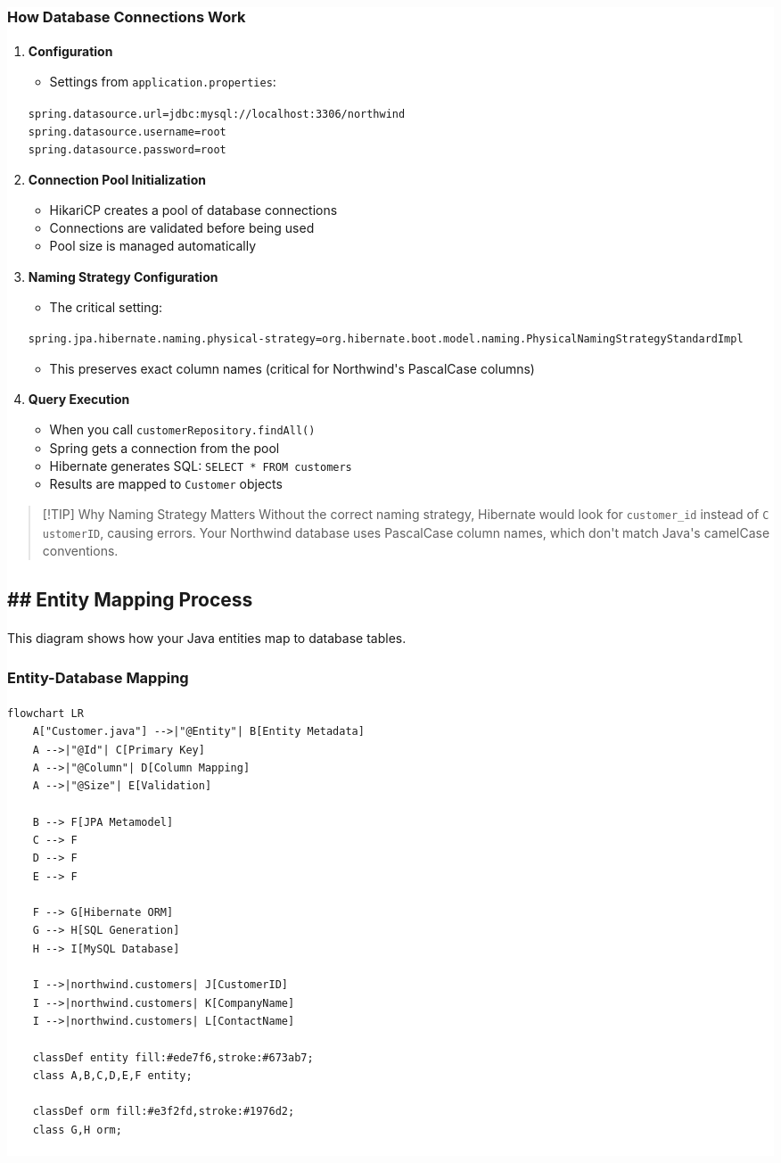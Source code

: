 ### How Database Connections Work

1. **Configuration**
   - Settings from `application.properties`:
   ```properties
   spring.datasource.url=jdbc:mysql://localhost:3306/northwind
   spring.datasource.username=root
   spring.datasource.password=root
   ```

2. **Connection Pool Initialization**
   - HikariCP creates a pool of database connections
   - Connections are validated before being used
   - Pool size is managed automatically

3. **Naming Strategy Configuration**
   - The critical setting:
   ```properties
   spring.jpa.hibernate.naming.physical-strategy=org.hibernate.boot.model.naming.PhysicalNamingStrategyStandardImpl
   ```
   - This preserves exact column names (critical for Northwind's PascalCase columns)

4. **Query Execution**
   - When you call `customerRepository.findAll()`
   - Spring gets a connection from the pool
   - Hibernate generates SQL: `SELECT * FROM customers`
   - Results are mapped to `Customer` objects

> [!TIP] Why Naming Strategy Matters
> Without the correct naming strategy, Hibernate would look for `customer_id` instead of `CustomerID`, causing errors. Your Northwind database uses PascalCase column names, which don't match Java's camelCase conventions.

## ## Entity Mapping Process

This diagram shows how your Java entities map to database tables.

### Entity-Database Mapping

```mermaid
flowchart LR
    A["Customer.java"] -->|"@Entity"| B[Entity Metadata]
    A -->|"@Id"| C[Primary Key]
    A -->|"@Column"| D[Column Mapping]
    A -->|"@Size"| E[Validation]
    
    B --> F[JPA Metamodel]
    C --> F
    D --> F
    E --> F
    
    F --> G[Hibernate ORM]
    G --> H[SQL Generation]
    H --> I[MySQL Database]
    
    I -->|northwind.customers| J[CustomerID]
    I -->|northwind.customers| K[CompanyName]
    I -->|northwind.customers| L[ContactName]
    
    classDef entity fill:#ede7f6,stroke:#673ab7;
    class A,B,C,D,E,F entity;
    
    classDef orm fill:#e3f2fd,stroke:#1976d2;
    class G,H orm;
    
```